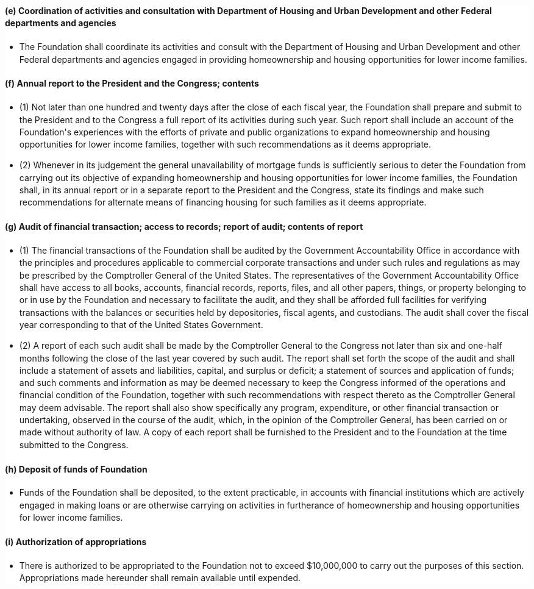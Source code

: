 #### (e) Coordination of activities and consultation with Department of Housing and Urban Development and other Federal departments and agencies
* The Foundation shall coordinate its activities and consult with the Department of Housing and Urban Development and other Federal departments and agencies engaged in providing homeownership and housing opportunities for lower income families.

#### (f) Annual report to the President and the Congress; contents
* (1) Not later than one hundred and twenty days after the close of each fiscal year, the Foundation shall prepare and submit to the President and to the Congress a full report of its activities during such year. Such report shall include an account of the Foundation's experiences with the efforts of private and public organizations to expand homeownership and housing opportunities for lower income families, together with such recommendations as it deems appropriate.

* (2) Whenever in its judgement the general unavailability of mortgage funds is sufficiently serious to deter the Foundation from carrying out its objective of expanding homeownership and housing opportunities for lower income families, the Foundation shall, in its annual report or in a separate report to the President and the Congress, state its findings and make such recommendations for alternate means of financing housing for such families as it deems appropriate.

#### (g) Audit of financial transaction; access to records; report of audit; contents of report
* (1) The financial transactions of the Foundation shall be audited by the Government Accountability Office in accordance with the principles and procedures applicable to commercial corporate transactions and under such rules and regulations as may be prescribed by the Comptroller General of the United States. The representatives of the Government Accountability Office shall have access to all books, accounts, financial records, reports, files, and all other papers, things, or property belonging to or in use by the Foundation and necessary to facilitate the audit, and they shall be afforded full facilities for verifying transactions with the balances or securities held by depositories, fiscal agents, and custodians. The audit shall cover the fiscal year corresponding to that of the United States Government.

* (2) A report of each such audit shall be made by the Comptroller General to the Congress not later than six and one-half months following the close of the last year covered by such audit. The report shall set forth the scope of the audit and shall include a statement of assets and liabilities, capital, and surplus or deficit; a statement of sources and application of funds; and such comments and information as may be deemed necessary to keep the Congress informed of the operations and financial condition of the Foundation, together with such recommendations with respect thereto as the Comptroller General may deem advisable. The report shall also show specifically any program, expenditure, or other financial transaction or undertaking, observed in the course of the audit, which, in the opinion of the Comptroller General, has been carried on or made without authority of law. A copy of each report shall be furnished to the President and to the Foundation at the time submitted to the Congress.

#### (h) Deposit of funds of Foundation
* Funds of the Foundation shall be deposited, to the extent practicable, in accounts with financial institutions which are actively engaged in making loans or are otherwise carrying on activities in furtherance of homeownership and housing opportunities for lower income families.

#### (i) Authorization of appropriations
* There is authorized to be appropriated to the Foundation not to exceed $10,000,000 to carry out the purposes of this section. Appropriations made hereunder shall remain available until expended.